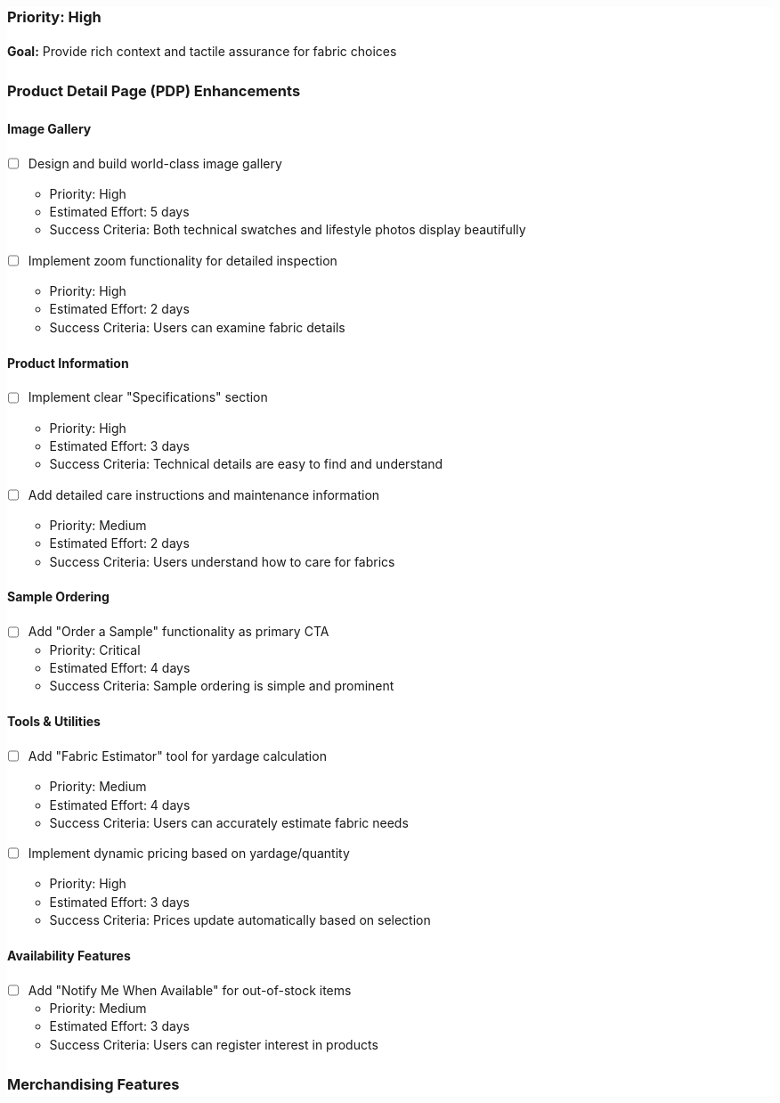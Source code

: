 ### Priority: High
**Goal:** Provide rich context and tactile assurance for fabric choices

### Product Detail Page (PDP) Enhancements

#### Image Gallery
- [ ] Design and build world-class image gallery
  - Priority: High
  - Estimated Effort: 5 days
  - Success Criteria: Both technical swatches and lifestyle photos display beautifully

- [ ] Implement zoom functionality for detailed inspection
  - Priority: High
  - Estimated Effort: 2 days
  - Success Criteria: Users can examine fabric details

#### Product Information
- [ ] Implement clear "Specifications" section
  - Priority: High
  - Estimated Effort: 3 days
  - Success Criteria: Technical details are easy to find and understand

- [ ] Add detailed care instructions and maintenance information
  - Priority: Medium
  - Estimated Effort: 2 days
  - Success Criteria: Users understand how to care for fabrics

#### Sample Ordering
- [ ] Add "Order a Sample" functionality as primary CTA
  - Priority: Critical
  - Estimated Effort: 4 days
  - Success Criteria: Sample ordering is simple and prominent

#### Tools & Utilities
- [ ] Add "Fabric Estimator" tool for yardage calculation
  - Priority: Medium
  - Estimated Effort: 4 days
  - Success Criteria: Users can accurately estimate fabric needs

- [ ] Implement dynamic pricing based on yardage/quantity
  - Priority: High
  - Estimated Effort: 3 days
  - Success Criteria: Prices update automatically based on selection

#### Availability Features
- [ ] Add "Notify Me When Available" for out-of-stock items
  - Priority: Medium
  - Estimated Effort: 3 days
  - Success Criteria: Users can register interest in products

### Merchandising Features
